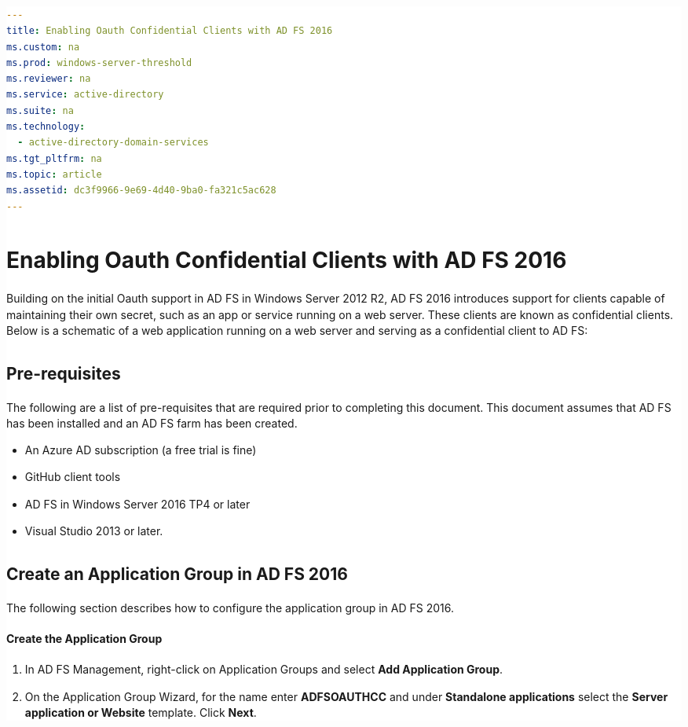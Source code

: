 ```yaml
---
title: Enabling Oauth Confidential Clients with AD FS 2016
ms.custom: na
ms.prod: windows-server-threshold
ms.reviewer: na
ms.service: active-directory
ms.suite: na
ms.technology: 
  - active-directory-domain-services
ms.tgt_pltfrm: na
ms.topic: article
ms.assetid: dc3f9966-9e69-4d40-9ba0-fa321c5ac628
---
```

# Enabling Oauth Confidential Clients with AD FS 2016
Building on the initial Oauth support in AD FS in Windows Server 2012 R2, AD FS 2016 introduces support for clients capable of maintaining their own secret, such as an app or service running on a web server.  These clients are known as confidential clients.  
Below is a schematic of a web application running on a web server and serving as a confidential client to AD FS:

## Pre\-requisites
The following are a list of pre\-requisites that are required prior to completing this document. This document assumes that AD FS has been installed and an AD FS farm has been created.

-   An Azure AD subscription \(a free trial is fine\)

-   GitHub client tools

-   AD FS in Windows Server 2016 TP4 or later

-   Visual Studio 2013 or later.

## Create an Application Group in AD FS 2016
The following section describes how to configure the application group in AD FS 2016.

#### Create the Application Group

1.  In AD FS Management, right\-click on Application Groups and select **Add Application Group**.

2.  On the Application Group Wizard, for the name enter **ADFSOAUTHCC** and under **Standalone applications** select the **Server application or Website** template.  Click **Next**.
